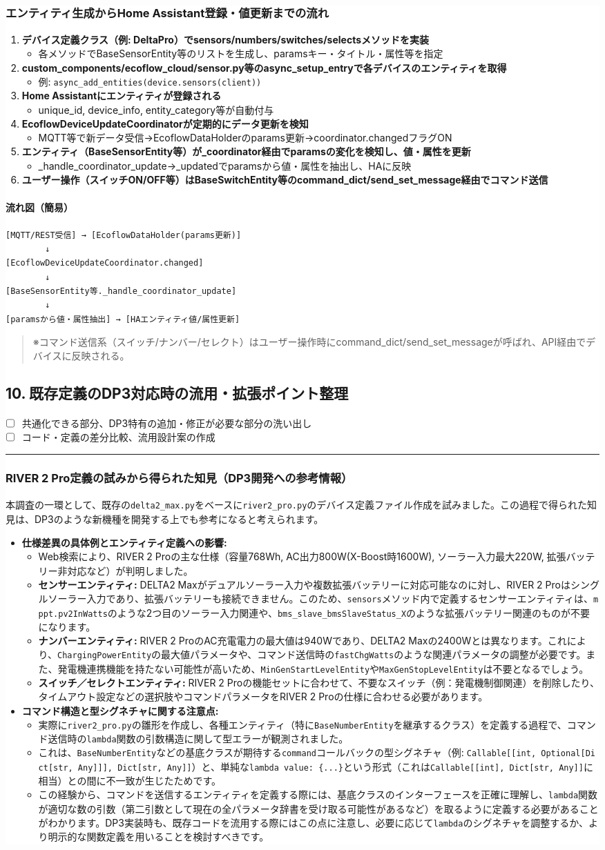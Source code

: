 ### エンティティ生成からHome Assistant登録・値更新までの流れ
1. **デバイス定義クラス（例: DeltaPro）でsensors/numbers/switches/selectsメソッドを実装**
    - 各メソッドでBaseSensorEntity等のリストを生成し、paramsキー・タイトル・属性等を指定
2. **custom_components/ecoflow_cloud/sensor.py等のasync_setup_entryで各デバイスのエンティティを取得**
    - 例: `async_add_entities(device.sensors(client))`
3. **Home Assistantにエンティティが登録される**
    - unique_id, device_info, entity_category等が自動付与
4. **EcoflowDeviceUpdateCoordinatorが定期的にデータ更新を検知**
    - MQTT等で新データ受信→EcoflowDataHolderのparams更新→coordinator.changedフラグON
5. **エンティティ（BaseSensorEntity等）が_coordinator経由でparamsの変化を検知し、値・属性を更新**
    - _handle_coordinator_update→_updatedでparamsから値・属性を抽出し、HAに反映
6. **ユーザー操作（スイッチON/OFF等）はBaseSwitchEntity等のcommand_dict/send_set_message経由でコマンド送信**

#### 流れ図（簡易）
```
[MQTT/REST受信] → [EcoflowDataHolder(params更新)]
        ↓
[EcoflowDeviceUpdateCoordinator.changed]
        ↓
[BaseSensorEntity等._handle_coordinator_update]
        ↓
[paramsから値・属性抽出] → [HAエンティティ値/属性更新]
```

> ※コマンド送信系（スイッチ/ナンバー/セレクト）はユーザー操作時にcommand_dict/send_set_messageが呼ばれ、API経由でデバイスに反映される。

## 10. 既存定義のDP3対応時の流用・拡張ポイント整理
- [ ] 共通化できる部分、DP3特有の追加・修正が必要な部分の洗い出し
- [ ] コード・定義の差分比較、流用設計案の作成

---

### RIVER 2 Pro定義の試みから得られた知見（DP3開発への参考情報）

本調査の一環として、既存の`delta2_max.py`をベースに`river2_pro.py`のデバイス定義ファイル作成を試みました。この過程で得られた知見は、DP3のような新機種を開発する上でも参考になると考えられます。

*   **仕様差異の具体例とエンティティ定義への影響:**
    *   Web検索により、RIVER 2 Proの主な仕様（容量768Wh, AC出力800W(X-Boost時1600W), ソーラー入力最大220W, 拡張バッテリー非対応など）が判明しました。
    *   **センサーエンティティ:** DELTA2 Maxがデュアルソーラー入力や複数拡張バッテリーに対応可能なのに対し、RIVER 2 Proはシングルソーラー入力であり、拡張バッテリーも接続できません。このため、`sensors`メソッド内で定義するセンサーエンティティは、`mppt.pv2InWatts`のような2つ目のソーラー入力関連や、`bms_slave_bmsSlaveStatus_X`のような拡張バッテリー関連のものが不要になります。
    *   **ナンバーエンティティ:** RIVER 2 ProのAC充電電力の最大値は940Wであり、DELTA2 Maxの2400Wとは異なります。これにより、`ChargingPowerEntity`の最大値パラメータや、コマンド送信時の`fastChgWatts`のような関連パラメータの調整が必要です。また、発電機連携機能を持たない可能性が高いため、`MinGenStartLevelEntity`や`MaxGenStopLevelEntity`は不要となるでしょう。
    *   **スイッチ／セレクトエンティティ:** RIVER 2 Proの機能セットに合わせて、不要なスイッチ（例：発電機制御関連）を削除したり、タイムアウト設定などの選択肢やコマンドパラメータをRIVER 2 Proの仕様に合わせる必要があります。
*   **コマンド構造と型シグネチャに関する注意点:**
    *   実際に`river2_pro.py`の雛形を作成し、各種エンティティ（特に`BaseNumberEntity`を継承するクラス）を定義する過程で、コマンド送信時の`lambda`関数の引数構造に関して型エラーが観測されました。
    *   これは、`BaseNumberEntity`などの基底クラスが期待する`command`コールバックの型シグネチャ（例: `Callable[[int, Optional[Dict[str, Any]]], Dict[str, Any]]`）と、単純な`lambda value: {...}`という形式（これは`Callable[[int], Dict[str, Any]]`に相当）との間に不一致が生じたためです。
    *   この経験から、コマンドを送信するエンティティを定義する際には、基底クラスのインターフェースを正確に理解し、`lambda`関数が適切な数の引数（第二引数として現在の全パラメータ辞書を受け取る可能性があるなど）を取るように定義する必要があることがわかります。DP3実装時も、既存コードを流用する際にはこの点に注意し、必要に応じて`lambda`のシグネチャを調整するか、より明示的な関数定義を用いることを検討すべきです。
